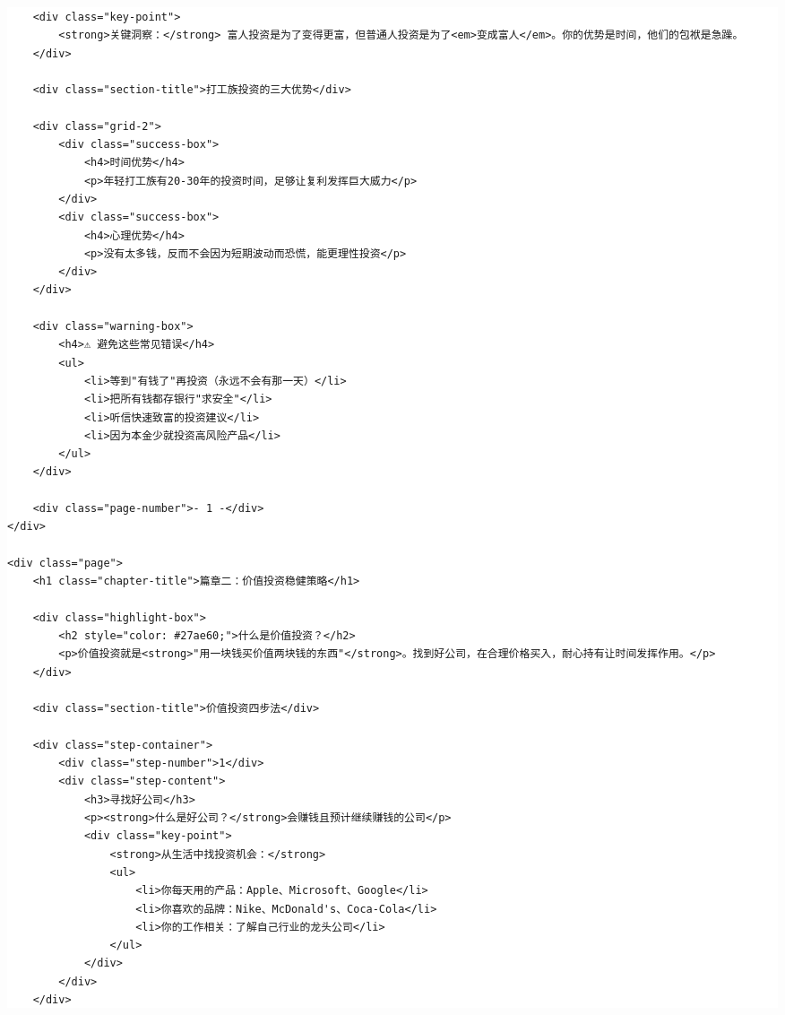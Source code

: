         <div class="key-point">
            <strong>关键洞察：</strong> 富人投资是为了变得更富，但普通人投资是为了<em>变成富人</em>。你的优势是时间，他们的包袱是急躁。
        </div>

        <div class="section-title">打工族投资的三大优势</div>
        
        <div class="grid-2">
            <div class="success-box">
                <h4>时间优势</h4>
                <p>年轻打工族有20-30年的投资时间，足够让复利发挥巨大威力</p>
            </div>
            <div class="success-box">
                <h4>心理优势</h4>
                <p>没有太多钱，反而不会因为短期波动而恐慌，能更理性投资</p>
            </div>
        </div>

        <div class="warning-box">
            <h4>⚠️ 避免这些常见错误</h4>
            <ul>
                <li>等到"有钱了"再投资（永远不会有那一天）</li>
                <li>把所有钱都存银行"求安全"</li>
                <li>听信快速致富的投资建议</li>
                <li>因为本金少就投资高风险产品</li>
            </ul>
        </div>

        <div class="page-number">- 1 -</div>
    </div>

    <div class="page">
        <h1 class="chapter-title">篇章二：价值投资稳健策略</h1>
        
        <div class="highlight-box">
            <h2 style="color: #27ae60;">什么是价值投资？</h2>
            <p>价值投资就是<strong>"用一块钱买价值两块钱的东西"</strong>。找到好公司，在合理价格买入，耐心持有让时间发挥作用。</p>
        </div>

        <div class="section-title">价值投资四步法</div>

        <div class="step-container">
            <div class="step-number">1</div>
            <div class="step-content">
                <h3>寻找好公司</h3>
                <p><strong>什么是好公司？</strong>会赚钱且预计继续赚钱的公司</p>
                <div class="key-point">
                    <strong>从生活中找投资机会：</strong>
                    <ul>
                        <li>你每天用的产品：Apple、Microsoft、Google</li>
                        <li>你喜欢的品牌：Nike、McDonald's、Coca-Cola</li>
                        <li>你的工作相关：了解自己行业的龙头公司</li>
                    </ul>
                </div>
            </div>
        </div>

